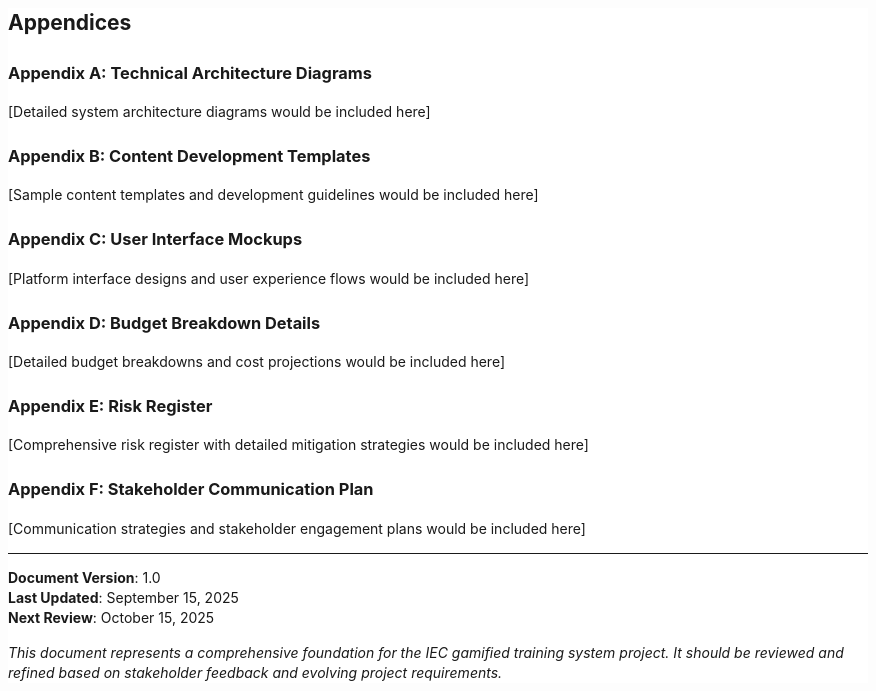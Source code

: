 ## Appendices

### Appendix A: Technical Architecture Diagrams
[Detailed system architecture diagrams would be included here]

### Appendix B: Content Development Templates
[Sample content templates and development guidelines would be included here]

### Appendix C: User Interface Mockups
[Platform interface designs and user experience flows would be included here]

### Appendix D: Budget Breakdown Details
[Detailed budget breakdowns and cost projections would be included here]

### Appendix E: Risk Register
[Comprehensive risk register with detailed mitigation strategies would be included here]

### Appendix F: Stakeholder Communication Plan
[Communication strategies and stakeholder engagement plans would be included here]

---

**Document Version**: 1.0  
**Last Updated**: September 15, 2025  
**Next Review**: October 15, 2025  

*This document represents a comprehensive foundation for the IEC gamified training system project. It should be reviewed and refined based on stakeholder feedback and evolving project requirements.*

